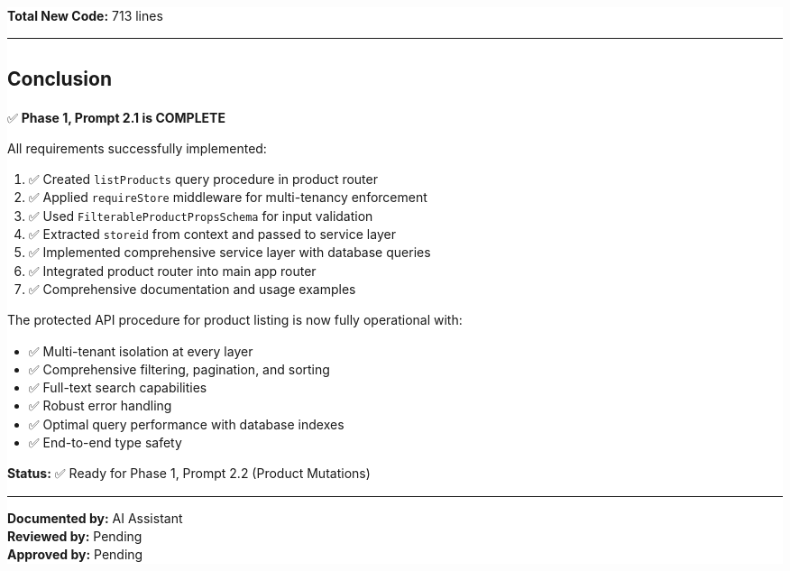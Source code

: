 **Total New Code:** 713 lines

---

## Conclusion

✅ **Phase 1, Prompt 2.1 is COMPLETE**

All requirements successfully implemented:
1. ✅ Created `listProducts` query procedure in product router
2. ✅ Applied `requireStore` middleware for multi-tenancy enforcement
3. ✅ Used `FilterableProductPropsSchema` for input validation
4. ✅ Extracted `storeid` from context and passed to service layer
5. ✅ Implemented comprehensive service layer with database queries
6. ✅ Integrated product router into main app router
7. ✅ Comprehensive documentation and usage examples

The protected API procedure for product listing is now fully operational with:
- ✅ Multi-tenant isolation at every layer
- ✅ Comprehensive filtering, pagination, and sorting
- ✅ Full-text search capabilities
- ✅ Robust error handling
- ✅ Optimal query performance with database indexes
- ✅ End-to-end type safety

**Status:** ✅ Ready for Phase 1, Prompt 2.2 (Product Mutations)

---

**Documented by:** AI Assistant  
**Reviewed by:** Pending  
**Approved by:** Pending
